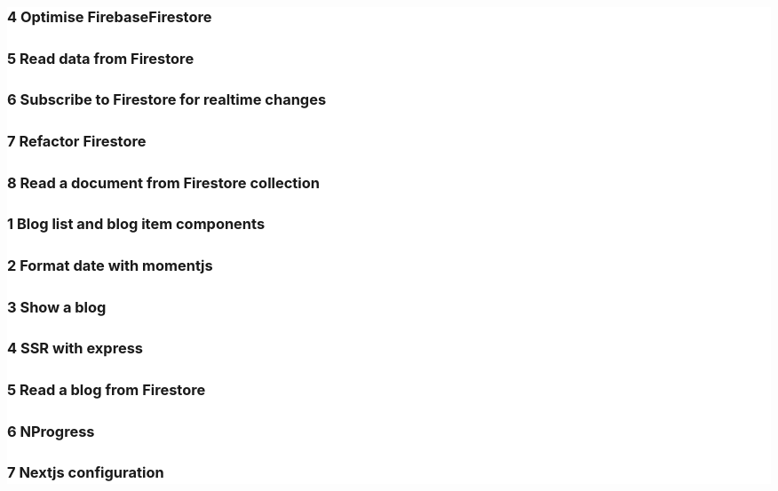 ### 4 Optimise FirebaseFirestore
<iframe src="https://player.vimeo.com/video/648567690" width="640" height="564" frameborder="0" allow="autoplay; fullscreen" allowfullscreen></iframe>

### 5 Read data from Firestore
<iframe src="https://player.vimeo.com/video/648568930" width="640" height="564" frameborder="0" allow="autoplay; fullscreen" allowfullscreen></iframe>

### 6 Subscribe to Firestore for realtime changes
<iframe src="https://player.vimeo.com/video/648633180" width="640" height="564" frameborder="0" allow="autoplay; fullscreen" allowfullscreen></iframe>

### 7 Refactor Firestore
<iframe src="https://player.vimeo.com/video/648633938" width="640" height="564" frameborder="0" allow="autoplay; fullscreen" allowfullscreen></iframe>

### 8 Read a document from Firestore collection
<iframe src="https://player.vimeo.com/video/648634161" width="640" height="564" frameborder="0" allow="autoplay; fullscreen" allowfullscreen></iframe>

### 1 Blog list and blog item components
<iframe src="https://player.vimeo.com/video/648634427" width="640" height="564" frameborder="0" allow="autoplay; fullscreen" allowfullscreen></iframe>

### 2 Format date with momentjs
<iframe src="https://player.vimeo.com/video/648634966" width="640" height="564" frameborder="0" allow="autoplay; fullscreen" allowfullscreen></iframe>

### 3 Show a blog
<iframe src="https://player.vimeo.com/video/648635230" width="640" height="564" frameborder="0" allow="autoplay; fullscreen" allowfullscreen></iframe>

### 4 SSR with express
<iframe src="https://player.vimeo.com/video/648635450" width="640" height="564" frameborder="0" allow="autoplay; fullscreen" allowfullscreen></iframe>

### 5 Read a blog from Firestore
<iframe src="https://player.vimeo.com/video/648635904" width="640" height="564" frameborder="0" allow="autoplay; fullscreen" allowfullscreen></iframe>

### 6 NProgress
<iframe src="https://player.vimeo.com/video/648636283" width="640" height="564" frameborder="0" allow="autoplay; fullscreen" allowfullscreen></iframe>

### 7 Nextjs configuration
<iframe src="https://player.vimeo.com/video/648636827" width="640" height="564" frameborder="0" allow="autoplay; fullscreen" allowfullscreen></iframe>

